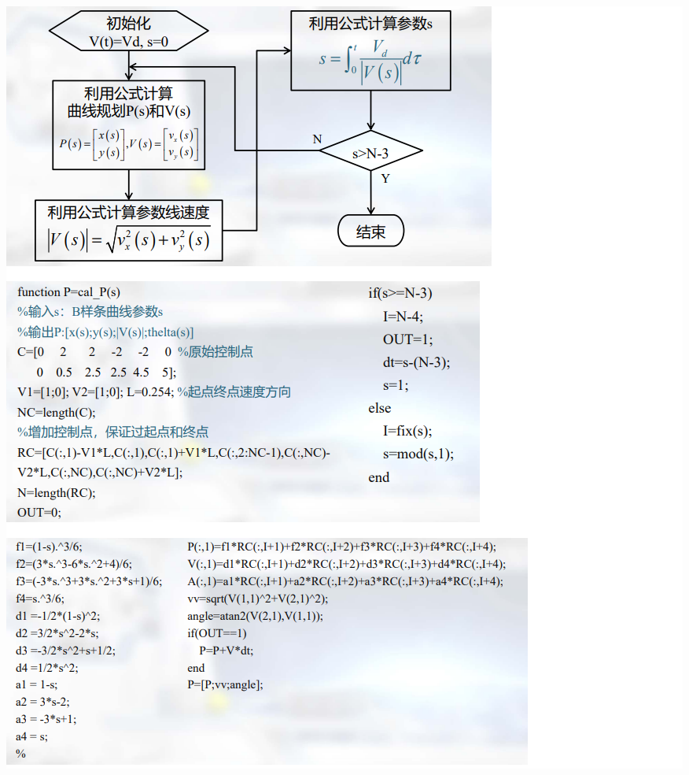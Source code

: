 ![image-20210606163535399](智能机器人提纲.assets/image-20210606163535399.png)

![image-20210606163546738](智能机器人提纲.assets/image-20210606163546738.png)

![image-20210606163552463](智能机器人提纲.assets/image-20210606163552463.png)
